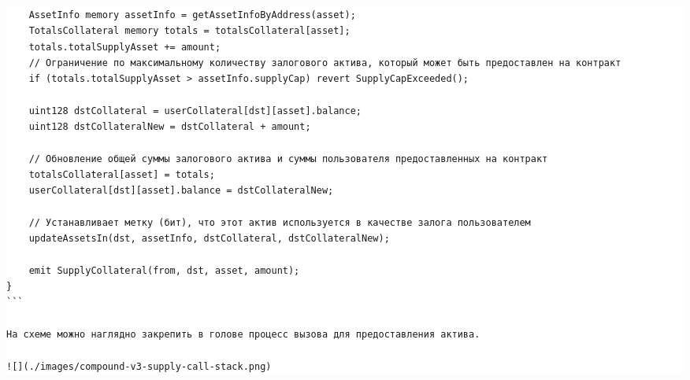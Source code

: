         AssetInfo memory assetInfo = getAssetInfoByAddress(asset);
        TotalsCollateral memory totals = totalsCollateral[asset];
        totals.totalSupplyAsset += amount;
        // Ограничение по максимальному количеству залогового актива, который может быть предоставлен на контракт
        if (totals.totalSupplyAsset > assetInfo.supplyCap) revert SupplyCapExceeded();

        uint128 dstCollateral = userCollateral[dst][asset].balance;
        uint128 dstCollateralNew = dstCollateral + amount;

        // Обновление общей суммы залогового актива и суммы пользователя предоставленных на контракт
        totalsCollateral[asset] = totals;
        userCollateral[dst][asset].balance = dstCollateralNew;

        // Устанавливает метку (бит), что этот актив используется в качестве залога пользователем
        updateAssetsIn(dst, assetInfo, dstCollateral, dstCollateralNew);

        emit SupplyCollateral(from, dst, asset, amount);
    }
    ```

    На схеме можно наглядно закрепить в голове процесс вызова для предоставления актива.

    ![](./images/compound-v3-supply-call-stack.png)
